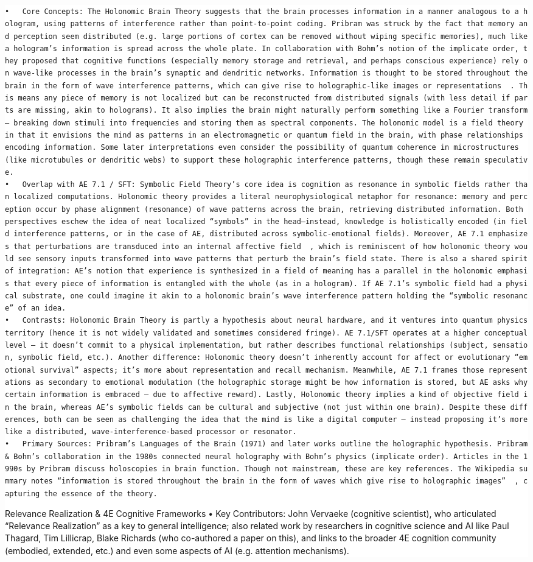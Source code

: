 	•	Core Concepts: The Holonomic Brain Theory suggests that the brain processes information in a manner analogous to a hologram, using patterns of interference rather than point-to-point coding. Pribram was struck by the fact that memory and perception seem distributed (e.g. large portions of cortex can be removed without wiping specific memories), much like a hologram’s information is spread across the whole plate. In collaboration with Bohm’s notion of the implicate order, they proposed that cognitive functions (especially memory storage and retrieval, and perhaps conscious experience) rely on wave-like processes in the brain’s synaptic and dendritic networks. Information is thought to be stored throughout the brain in the form of wave interference patterns, which can give rise to holographic-like images or representations ￼. This means any piece of memory is not localized but can be reconstructed from distributed signals (with less detail if parts are missing, akin to holograms). It also implies the brain might naturally perform something like a Fourier transform – breaking down stimuli into frequencies and storing them as spectral components. The holonomic model is a field theory in that it envisions the mind as patterns in an electromagnetic or quantum field in the brain, with phase relationships encoding information. Some later interpretations even consider the possibility of quantum coherence in microstructures (like microtubules or dendritic webs) to support these holographic interference patterns, though these remain speculative.
	•	Overlap with AE 7.1 / SFT: Symbolic Field Theory’s core idea is cognition as resonance in symbolic fields rather than localized computations. Holonomic theory provides a literal neurophysiological metaphor for resonance: memory and perception occur by phase alignment (resonance) of wave patterns across the brain, retrieving distributed information. Both perspectives eschew the idea of neat localized “symbols” in the head—instead, knowledge is holistically encoded (in field interference patterns, or in the case of AE, distributed across symbolic-emotional fields). Moreover, AE 7.1 emphasizes that perturbations are transduced into an internal affective field ￼, which is reminiscent of how holonomic theory would see sensory inputs transformed into wave patterns that perturb the brain’s field state. There is also a shared spirit of integration: AE’s notion that experience is synthesized in a field of meaning has a parallel in the holonomic emphasis that every piece of information is entangled with the whole (as in a hologram). If AE 7.1’s symbolic field had a physical substrate, one could imagine it akin to a holonomic brain’s wave interference pattern holding the “symbolic resonance” of an idea.
	•	Contrasts: Holonomic Brain Theory is partly a hypothesis about neural hardware, and it ventures into quantum physics territory (hence it is not widely validated and sometimes considered fringe). AE 7.1/SFT operates at a higher conceptual level – it doesn’t commit to a physical implementation, but rather describes functional relationships (subject, sensation, symbolic field, etc.). Another difference: Holonomic theory doesn’t inherently account for affect or evolutionary “emotional survival” aspects; it’s more about representation and recall mechanism. Meanwhile, AE 7.1 frames those representations as secondary to emotional modulation (the holographic storage might be how information is stored, but AE asks why certain information is embraced – due to affective reward). Lastly, Holonomic theory implies a kind of objective field in the brain, whereas AE’s symbolic fields can be cultural and subjective (not just within one brain). Despite these differences, both can be seen as challenging the idea that the mind is like a digital computer – instead proposing it’s more like a distributed, wave-interference-based processor or resonator.
	•	Primary Sources: Pribram’s Languages of the Brain (1971) and later works outline the holographic hypothesis. Pribram & Bohm’s collaboration in the 1980s connected neural holography with Bohm’s physics (implicate order). Articles in the 1990s by Pribram discuss holoscopies in brain function. Though not mainstream, these are key references. The Wikipedia summary notes “information is stored throughout the brain in the form of waves which give rise to holographic images” ￼, capturing the essence of the theory.

Relevance Realization & 4E Cognitive Frameworks
	•	Key Contributors: John Vervaeke (cognitive scientist), who articulated “Relevance Realization” as a key to general intelligence; also related work by researchers in cognitive science and AI like Paul Thagard, Tim Lillicrap, Blake Richards (who co-authored a paper on this), and links to the broader 4E cognition community (embodied, extended, etc.) and even some aspects of AI (e.g. attention mechanisms).